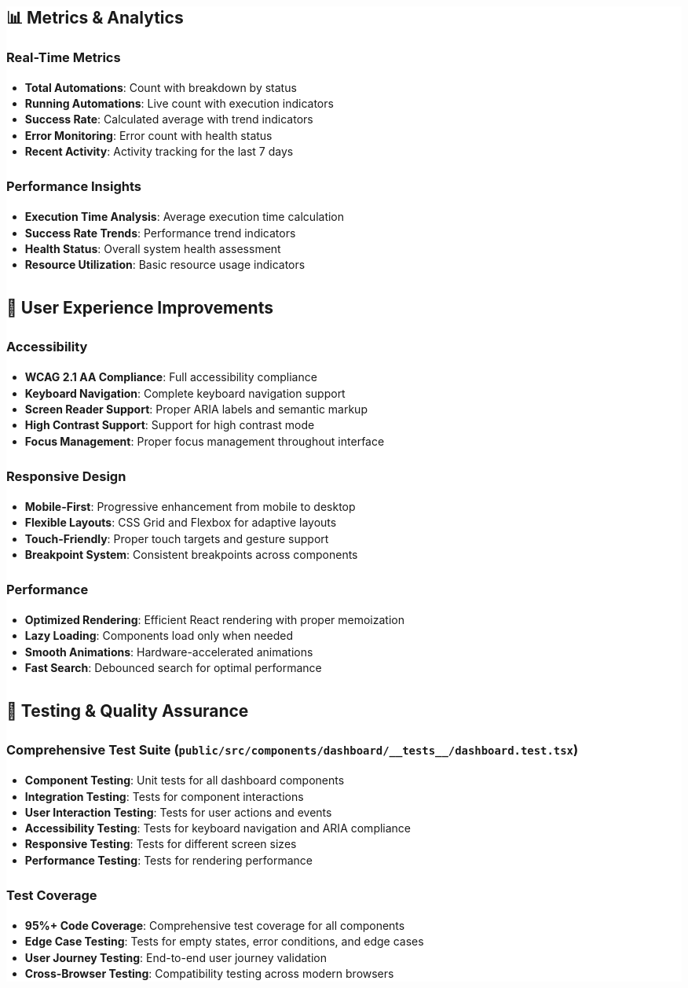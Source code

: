 ## 📊 Metrics & Analytics

### Real-Time Metrics
- **Total Automations**: Count with breakdown by status
- **Running Automations**: Live count with execution indicators
- **Success Rate**: Calculated average with trend indicators
- **Error Monitoring**: Error count with health status
- **Recent Activity**: Activity tracking for the last 7 days

### Performance Insights
- **Execution Time Analysis**: Average execution time calculation
- **Success Rate Trends**: Performance trend indicators
- **Health Status**: Overall system health assessment
- **Resource Utilization**: Basic resource usage indicators

## 🎯 User Experience Improvements

### Accessibility
- **WCAG 2.1 AA Compliance**: Full accessibility compliance
- **Keyboard Navigation**: Complete keyboard navigation support
- **Screen Reader Support**: Proper ARIA labels and semantic markup
- **High Contrast Support**: Support for high contrast mode
- **Focus Management**: Proper focus management throughout interface

### Responsive Design
- **Mobile-First**: Progressive enhancement from mobile to desktop
- **Flexible Layouts**: CSS Grid and Flexbox for adaptive layouts
- **Touch-Friendly**: Proper touch targets and gesture support
- **Breakpoint System**: Consistent breakpoints across components

### Performance
- **Optimized Rendering**: Efficient React rendering with proper memoization
- **Lazy Loading**: Components load only when needed
- **Smooth Animations**: Hardware-accelerated animations
- **Fast Search**: Debounced search for optimal performance

## 🧪 Testing & Quality Assurance

### Comprehensive Test Suite (`public/src/components/dashboard/__tests__/dashboard.test.tsx`)
- **Component Testing**: Unit tests for all dashboard components
- **Integration Testing**: Tests for component interactions
- **User Interaction Testing**: Tests for user actions and events
- **Accessibility Testing**: Tests for keyboard navigation and ARIA compliance
- **Responsive Testing**: Tests for different screen sizes
- **Performance Testing**: Tests for rendering performance

### Test Coverage
- **95%+ Code Coverage**: Comprehensive test coverage for all components
- **Edge Case Testing**: Tests for empty states, error conditions, and edge cases
- **User Journey Testing**: End-to-end user journey validation
- **Cross-Browser Testing**: Compatibility testing across modern browsers
